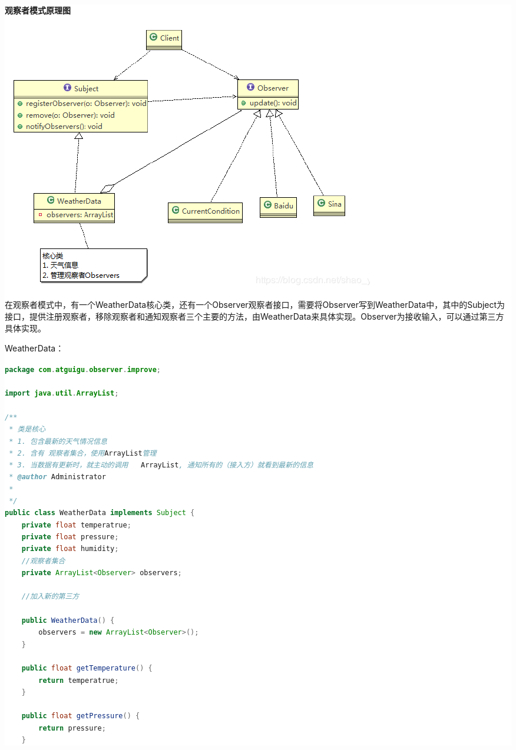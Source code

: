 **观察者模式原理图**

![image-20200710093922093](秋招Q&A.assets/image-20200710093922093.png)

在观察者模式中，有一个WeatherData核心类，还有一个Observer观察者接口，需要将Observer写到WeatherData中，其中的Subject为接口，提供注册观察者，移除观察者和通知观察者三个主要的方法，由WeatherData来具体实现。Observer为接收输入，可以通过第三方具体实现。


WeatherData：

```java
package com.atguigu.observer.improve;

import java.util.ArrayList;

/**
 * 类是核心
 * 1. 包含最新的天气情况信息 
 * 2. 含有 观察者集合，使用ArrayList管理
 * 3. 当数据有更新时，就主动的调用   ArrayList, 通知所有的（接入方）就看到最新的信息
 * @author Administrator
 *
 */
public class WeatherData implements Subject {
	private float temperatrue;
	private float pressure;
	private float humidity;
	//观察者集合
	private ArrayList<Observer> observers;
	
	//加入新的第三方

	public WeatherData() {
		observers = new ArrayList<Observer>();
	}

	public float getTemperature() {
		return temperatrue;
	}

	public float getPressure() {
		return pressure;
	}
```